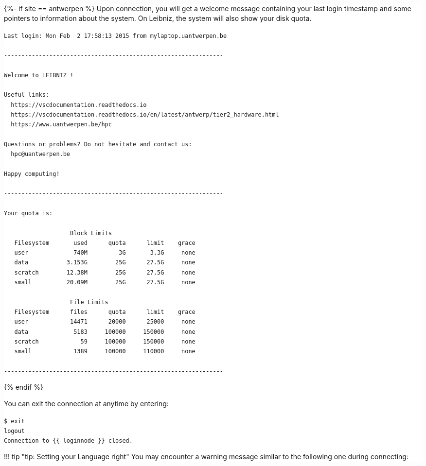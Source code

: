 {%- if site == antwerpen %}
Upon connection, you will get a welcome message containing your last login timestamp and some pointers to information about the system. On Leibniz, the system will also show your disk quota.

```
Last login: Mon Feb  2 17:58:13 2015 from mylaptop.uantwerpen.be

---------------------------------------------------------------

Welcome to LEIBNIZ !

Useful links:
  https://vscdocumentation.readthedocs.io
  https://vscdocumentation.readthedocs.io/en/latest/antwerp/tier2_hardware.html
  https://www.uantwerpen.be/hpc

Questions or problems? Do not hesitate and contact us:
  hpc@uantwerpen.be

Happy computing!

---------------------------------------------------------------

Your quota is:

                   Block Limits
   Filesystem       used      quota      limit    grace
   user             740M         3G       3.3G     none
   data           3.153G        25G      27.5G     none
   scratch        12.38M        25G      27.5G     none
   small          20.09M        25G      27.5G     none

                   File Limits
   Filesystem      files      quota      limit    grace
   user            14471      20000      25000     none
   data             5183     100000     150000     none
   scratch            59     100000     150000     none
   small            1389     100000     110000     none

---------------------------------------------------------------
```
{% endif %}

You can exit the connection at anytime by entering:

```
$ exit
logout
Connection to {{ loginnode }} closed.
```

!!! tip "tip: Setting your Language right"
    You may encounter a warning message similar to the following one during connecting:
